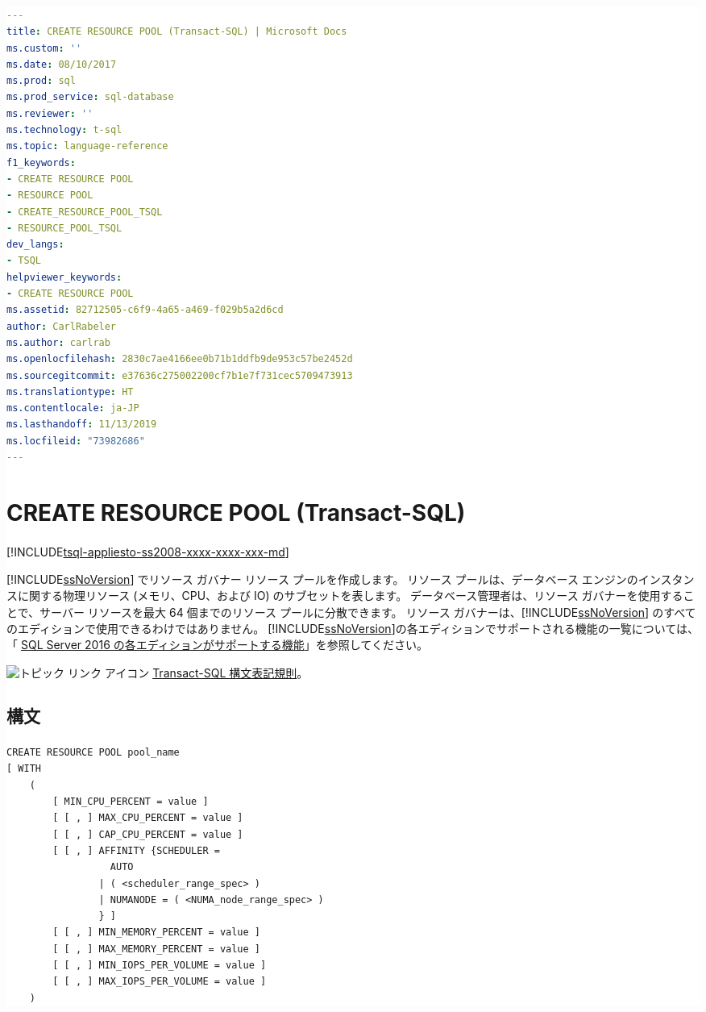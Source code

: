 ```yaml
---
title: CREATE RESOURCE POOL (Transact-SQL) | Microsoft Docs
ms.custom: ''
ms.date: 08/10/2017
ms.prod: sql
ms.prod_service: sql-database
ms.reviewer: ''
ms.technology: t-sql
ms.topic: language-reference
f1_keywords:
- CREATE RESOURCE POOL
- RESOURCE POOL
- CREATE_RESOURCE_POOL_TSQL
- RESOURCE_POOL_TSQL
dev_langs:
- TSQL
helpviewer_keywords:
- CREATE RESOURCE POOL
ms.assetid: 82712505-c6f9-4a65-a469-f029b5a2d6cd
author: CarlRabeler
ms.author: carlrab
ms.openlocfilehash: 2830c7ae4166ee0b71b1ddfb9de953c57be2452d
ms.sourcegitcommit: e37636c275002200cf7b1e7f731cec5709473913
ms.translationtype: HT
ms.contentlocale: ja-JP
ms.lasthandoff: 11/13/2019
ms.locfileid: "73982686"
---
```

# <a name="create-resource-pool-transact-sql"></a>CREATE RESOURCE POOL (Transact-SQL)
[!INCLUDE[tsql-appliesto-ss2008-xxxx-xxxx-xxx-md](../../includes/tsql-appliesto-ss2008-xxxx-xxxx-xxx-md.md)]

[!INCLUDE[ssNoVersion](../../includes/ssnoversion-md.md)] でリソース ガバナー リソース プールを作成します。 リソース プールは、データベース エンジンのインスタンスに関する物理リソース (メモリ、CPU、および IO) のサブセットを表します。 データベース管理者は、リソース ガバナーを使用することで、サーバー リソースを最大 64 個までのリソース プールに分散できます。 リソース ガバナーは、[!INCLUDE[ssNoVersion](../../includes/ssnoversion-md.md)] のすべてのエディションで使用できるわけではありません。 [!INCLUDE[ssNoVersion](../../includes/ssnoversion-md.md)]の各エディションでサポートされる機能の一覧については、「 [SQL Server 2016 の各エディションがサポートする機能](~/sql-server/editions-and-supported-features-for-sql-server-2016.md)」を参照してください。  
  
![トピック リンク アイコン](../../database-engine/configure-windows/media/topic-link.gif "トピック リンク アイコン") [Transact-SQL 構文表記規則](../../t-sql/language-elements/transact-sql-syntax-conventions-transact-sql.md)。  
  
## <a name="syntax"></a>構文  
```  
CREATE RESOURCE POOL pool_name  
[ WITH  
    (  
        [ MIN_CPU_PERCENT = value ]  
        [ [ , ] MAX_CPU_PERCENT = value ]   
        [ [ , ] CAP_CPU_PERCENT = value ]   
        [ [ , ] AFFINITY {SCHEDULER =  
                  AUTO 
                | ( <scheduler_range_spec> )   
                | NUMANODE = ( <NUMA_node_range_spec> )
                } ]   
        [ [ , ] MIN_MEMORY_PERCENT = value ]  
        [ [ , ] MAX_MEMORY_PERCENT = value ]  
        [ [ , ] MIN_IOPS_PER_VOLUME = value ]  
        [ [ , ] MAX_IOPS_PER_VOLUME = value ]  
    )   
```